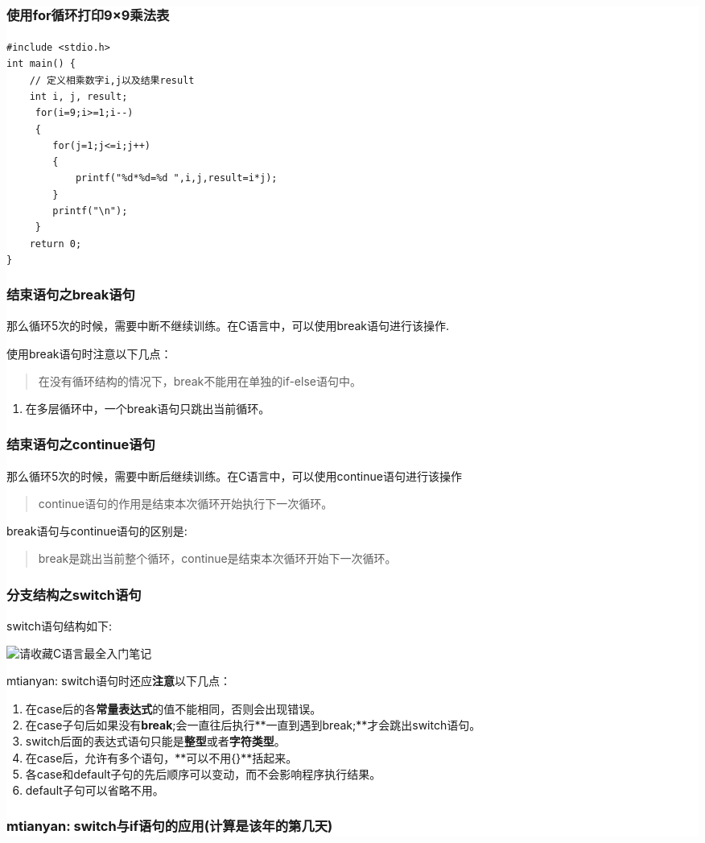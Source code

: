 ### 使用for循环打印9×9乘法表

```
#include <stdio.h>
int main() { 
    // 定义相乘数字i,j以及结果result
    int i, j, result;
     for(i=9;i>=1;i--)
     {
        for(j=1;j<=i;j++)
        {
            printf("%d*%d=%d ",i,j,result=i*j);
        }
        printf("\n");
     }
    return 0;
}
```

### 结束语句之break语句

那么循环5次的时候，需要中断不继续训练。在C语言中，可以使用break语句进行该操作.

使用break语句时注意以下几点：

> 在没有循环结构的情况下，break不能用在单独的if-else语句中。

1. 在多层循环中，一个break语句只跳出当前循环。

### 结束语句之continue语句

那么循环5次的时候，需要中断后继续训练。在C语言中，可以使用continue语句进行该操作

> continue语句的作用是结束本次循环开始执行下一次循环。

break语句与continue语句的区别是:

> break是跳出当前整个循环，continue是结束本次循环开始下一次循环。

### 分支结构之switch语句

switch语句结构如下:

![请收藏C语言最全入门笔记](REANME/4b713c16acba4220bd18d90dcd0f1a6a)



mtianyan: switch语句时还应**注意**以下几点：

1. 在case后的各**常量表达式**的值不能相同，否则会出现错误。
2. 在case子句后如果没有**break**;会一直往后执行**一直到遇到break;**才会跳出switch语句。
3. switch后面的表达式语句只能是**整型**或者**字符类型**。
4. 在case后，允许有多个语句，**可以不用{}**括起来。
5. 各case和default子句的先后顺序可以变动，而不会影响程序执行结果。
6. default子句可以省略不用。

### mtianyan: switch与if语句的应用(计算是该年的第几天)
